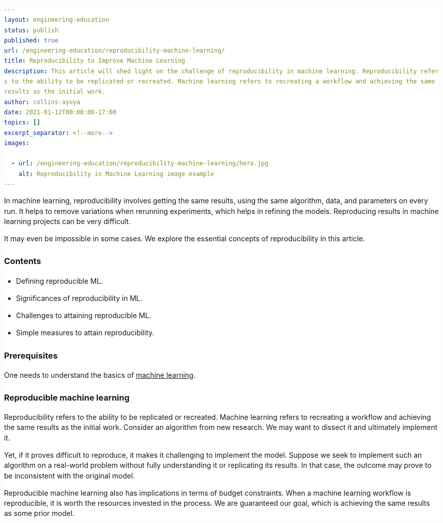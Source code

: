 ```yaml
---
layout: engineering-education
status: publish
published: true
url: /engineering-education/reproducibility-machine-learning/
title: Reproducibility to Improve Machine Learning
description: This article will shed light on the challenge of reproducibility in machine learning. Reproducibility refers to the ability to be replicated or recreated. Machine learning refers to recreating a workflow and achieving the same results as the initial work.
author: collins-ayuya
date: 2021-01-12T00:00:00-17:00
topics: []
excerpt_separator: <!--more-->
images:

  - url: /engineering-education/reproducibility-machine-learning/hero.jpg
    alt: Reproducibility in Machine Learning image example
---
```

In machine learning, reproducibility involves getting the same results, using the same algorithm, data, and parameters on every run. It helps to remove variations when rerunning experiments, which helps in refining the models. Reproducing results in machine learning projects can be very difficult.

It may even be impossible in some cases. We explore the essential concepts of reproducibility in this article.

### Contents
- Defining reproducible ML.

- Significances of reproducibility in ML.

- Challenges to attaining reproducible ML.

- Simple measures to attain reproducibility.

### Prerequisites
One needs to understand the basics of [machine learning](/engineering-education/supervised-learning-algorithms/).

### Reproducible machine learning
Reproducibility refers to the ability to be replicated or recreated. Machine learning refers to recreating a workflow and achieving the same results as the initial work. Consider an algorithm from new research. We may want to dissect it and ultimately implement it. 

Yet, if it proves difficult to reproduce, it makes it challenging to implement the model. Suppose we seek to implement such an algorithm on a real-world problem without fully understanding it or replicating its results. In that case, the outcome may prove to be inconsistent with the original model.

Reproducible machine learning also has implications in terms of budget constraints. When a machine learning workflow is reproducible, it is worth the resources invested in the process. We are guaranteed our goal, which is achieving the same results as some prior model.
